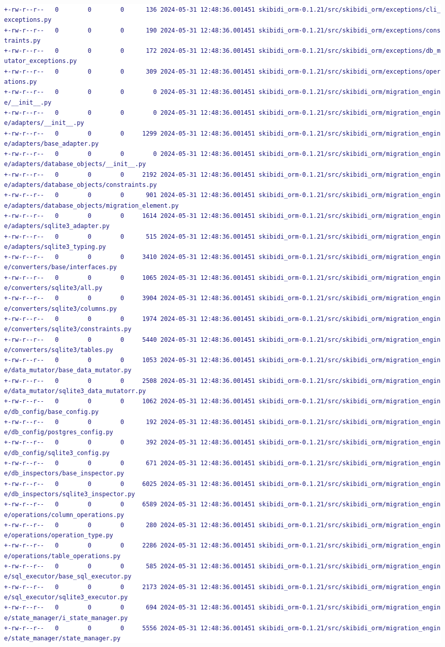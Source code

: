 ```diff
+-rw-r--r--   0        0        0      136 2024-05-31 12:48:36.001451 skibidi_orm-0.1.21/src/skibidi_orm/exceptions/cli_exceptions.py
+-rw-r--r--   0        0        0      190 2024-05-31 12:48:36.001451 skibidi_orm-0.1.21/src/skibidi_orm/exceptions/constraints.py
+-rw-r--r--   0        0        0      172 2024-05-31 12:48:36.001451 skibidi_orm-0.1.21/src/skibidi_orm/exceptions/db_mutator_exceptions.py
+-rw-r--r--   0        0        0      309 2024-05-31 12:48:36.001451 skibidi_orm-0.1.21/src/skibidi_orm/exceptions/operations.py
+-rw-r--r--   0        0        0        0 2024-05-31 12:48:36.001451 skibidi_orm-0.1.21/src/skibidi_orm/migration_engine/__init__.py
+-rw-r--r--   0        0        0        0 2024-05-31 12:48:36.001451 skibidi_orm-0.1.21/src/skibidi_orm/migration_engine/adapters/__init__.py
+-rw-r--r--   0        0        0     1299 2024-05-31 12:48:36.001451 skibidi_orm-0.1.21/src/skibidi_orm/migration_engine/adapters/base_adapter.py
+-rw-r--r--   0        0        0        0 2024-05-31 12:48:36.001451 skibidi_orm-0.1.21/src/skibidi_orm/migration_engine/adapters/database_objects/__init__.py
+-rw-r--r--   0        0        0     2192 2024-05-31 12:48:36.001451 skibidi_orm-0.1.21/src/skibidi_orm/migration_engine/adapters/database_objects/constraints.py
+-rw-r--r--   0        0        0      901 2024-05-31 12:48:36.001451 skibidi_orm-0.1.21/src/skibidi_orm/migration_engine/adapters/database_objects/migration_element.py
+-rw-r--r--   0        0        0     1614 2024-05-31 12:48:36.001451 skibidi_orm-0.1.21/src/skibidi_orm/migration_engine/adapters/sqlite3_adapter.py
+-rw-r--r--   0        0        0      515 2024-05-31 12:48:36.001451 skibidi_orm-0.1.21/src/skibidi_orm/migration_engine/adapters/sqlite3_typing.py
+-rw-r--r--   0        0        0     3410 2024-05-31 12:48:36.001451 skibidi_orm-0.1.21/src/skibidi_orm/migration_engine/converters/base/interfaces.py
+-rw-r--r--   0        0        0     1065 2024-05-31 12:48:36.001451 skibidi_orm-0.1.21/src/skibidi_orm/migration_engine/converters/sqlite3/all.py
+-rw-r--r--   0        0        0     3904 2024-05-31 12:48:36.001451 skibidi_orm-0.1.21/src/skibidi_orm/migration_engine/converters/sqlite3/columns.py
+-rw-r--r--   0        0        0     1974 2024-05-31 12:48:36.001451 skibidi_orm-0.1.21/src/skibidi_orm/migration_engine/converters/sqlite3/constraints.py
+-rw-r--r--   0        0        0     5440 2024-05-31 12:48:36.001451 skibidi_orm-0.1.21/src/skibidi_orm/migration_engine/converters/sqlite3/tables.py
+-rw-r--r--   0        0        0     1053 2024-05-31 12:48:36.001451 skibidi_orm-0.1.21/src/skibidi_orm/migration_engine/data_mutator/base_data_mutator.py
+-rw-r--r--   0        0        0     2508 2024-05-31 12:48:36.001451 skibidi_orm-0.1.21/src/skibidi_orm/migration_engine/data_mutator/sqlite3_data_mutatorr.py
+-rw-r--r--   0        0        0     1062 2024-05-31 12:48:36.001451 skibidi_orm-0.1.21/src/skibidi_orm/migration_engine/db_config/base_config.py
+-rw-r--r--   0        0        0      192 2024-05-31 12:48:36.001451 skibidi_orm-0.1.21/src/skibidi_orm/migration_engine/db_config/postgres_config.py
+-rw-r--r--   0        0        0      392 2024-05-31 12:48:36.001451 skibidi_orm-0.1.21/src/skibidi_orm/migration_engine/db_config/sqlite3_config.py
+-rw-r--r--   0        0        0      671 2024-05-31 12:48:36.001451 skibidi_orm-0.1.21/src/skibidi_orm/migration_engine/db_inspectors/base_inspector.py
+-rw-r--r--   0        0        0     6025 2024-05-31 12:48:36.001451 skibidi_orm-0.1.21/src/skibidi_orm/migration_engine/db_inspectors/sqlite3_inspector.py
+-rw-r--r--   0        0        0     6589 2024-05-31 12:48:36.001451 skibidi_orm-0.1.21/src/skibidi_orm/migration_engine/operations/column_operations.py
+-rw-r--r--   0        0        0      280 2024-05-31 12:48:36.001451 skibidi_orm-0.1.21/src/skibidi_orm/migration_engine/operations/operation_type.py
+-rw-r--r--   0        0        0     2286 2024-05-31 12:48:36.001451 skibidi_orm-0.1.21/src/skibidi_orm/migration_engine/operations/table_operations.py
+-rw-r--r--   0        0        0      585 2024-05-31 12:48:36.001451 skibidi_orm-0.1.21/src/skibidi_orm/migration_engine/sql_executor/base_sql_executor.py
+-rw-r--r--   0        0        0     2173 2024-05-31 12:48:36.001451 skibidi_orm-0.1.21/src/skibidi_orm/migration_engine/sql_executor/sqlite3_executor.py
+-rw-r--r--   0        0        0      694 2024-05-31 12:48:36.001451 skibidi_orm-0.1.21/src/skibidi_orm/migration_engine/state_manager/i_state_manager.py
+-rw-r--r--   0        0        0     5556 2024-05-31 12:48:36.001451 skibidi_orm-0.1.21/src/skibidi_orm/migration_engine/state_manager/state_manager.py
```